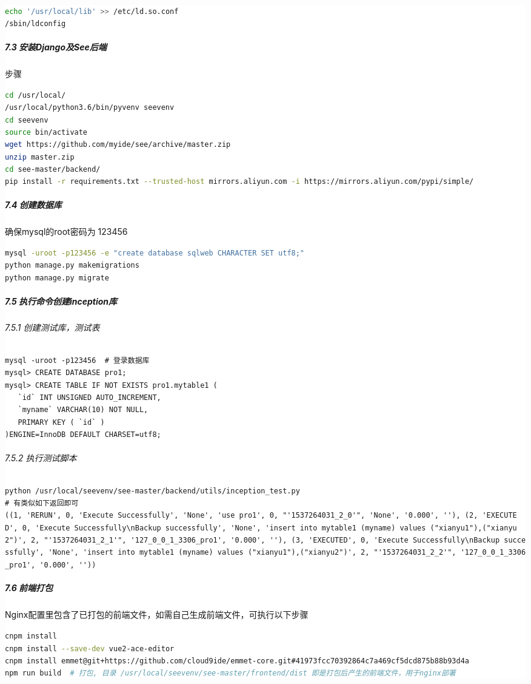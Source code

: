 ```bash
echo '/usr/local/lib' >> /etc/ld.so.conf
/sbin/ldconfig

```

##### 7.3 安装Django及See后端
步骤
```bash
cd /usr/local/
/usr/local/python3.6/bin/pyvenv seevenv
cd seevenv
source bin/activate
wget https://github.com/myide/see/archive/master.zip
unzip master.zip
cd see-master/backend/
pip install -r requirements.txt --trusted-host mirrors.aliyun.com -i https://mirrors.aliyun.com/pypi/simple/

```

##### 7.4 创建数据库
确保mysql的root密码为 123456

```bash
mysql -uroot -p123456 -e "create database sqlweb CHARACTER SET utf8;"
python manage.py makemigrations
python manage.py migrate

```

##### 7.5 执行命令创建inception库
###### 7.5.1 创建测试库，测试表
```
mysql -uroot -p123456  # 登录数据库
mysql> CREATE DATABASE pro1;
mysql> CREATE TABLE IF NOT EXISTS pro1.mytable1 (
   `id` INT UNSIGNED AUTO_INCREMENT,
   `myname` VARCHAR(10) NOT NULL,
   PRIMARY KEY ( `id` )
)ENGINE=InnoDB DEFAULT CHARSET=utf8;
```
###### 7.5.2 执行测试脚本
```
python /usr/local/seevenv/see-master/backend/utils/inception_test.py
# 有类似如下返回即可
((1, 'RERUN', 0, 'Execute Successfully', 'None', 'use pro1', 0, "'1537264031_2_0'", 'None', '0.000', ''), (2, 'EXECUTED', 0, 'Execute Successfully\nBackup successfully', 'None', 'insert into mytable1 (myname) values ("xianyu1"),("xianyu2")', 2, "'1537264031_2_1'", '127_0_0_1_3306_pro1', '0.000', ''), (3, 'EXECUTED', 0, 'Execute Successfully\nBackup successfully', 'None', 'insert into mytable1 (myname) values ("xianyu1"),("xianyu2")', 2, "'1537264031_2_2'", '127_0_0_1_3306_pro1', '0.000', ''))
```

##### 7.6 前端打包
Nginx配置里包含了已打包的前端文件，如需自己生成前端文件，可执行以下步骤
```bash
cnpm install
cnpm install --save-dev vue2-ace-editor
cnpm install emmet@git+https://github.com/cloud9ide/emmet-core.git#41973fcc70392864c7a469cf5dcd875b88b93d4a
npm run build  # 打包, 目录 /usr/local/seevenv/see-master/frontend/dist 即是打包后产生的前端文件，用于nginx部署
```
